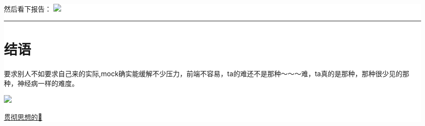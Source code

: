 然后看下报告：
![](https://p3-juejin.byteimg.com/tos-cn-i-k3u1fbpfcp/a00d43d3181f47d1b844d03b420ceec9~tplv-k3u1fbpfcp-zoom-1.image)

---

# 结语

要求别人不如要求自己来的实际,mock确实能缓解不少压力，前端不容易，ta的难还不是那种～～～难，ta真的是那种，那种很少见的那种，神经病一样的难度。

![](https://p3-juejin.byteimg.com/tos-cn-i-k3u1fbpfcp/7a3618b450ad4c4ab84c9029c946bcbf~tplv-k3u1fbpfcp-zoom-1.image)


[贯彻思想的🌰](https://github.com/moderateReact/moderate-react-template)


